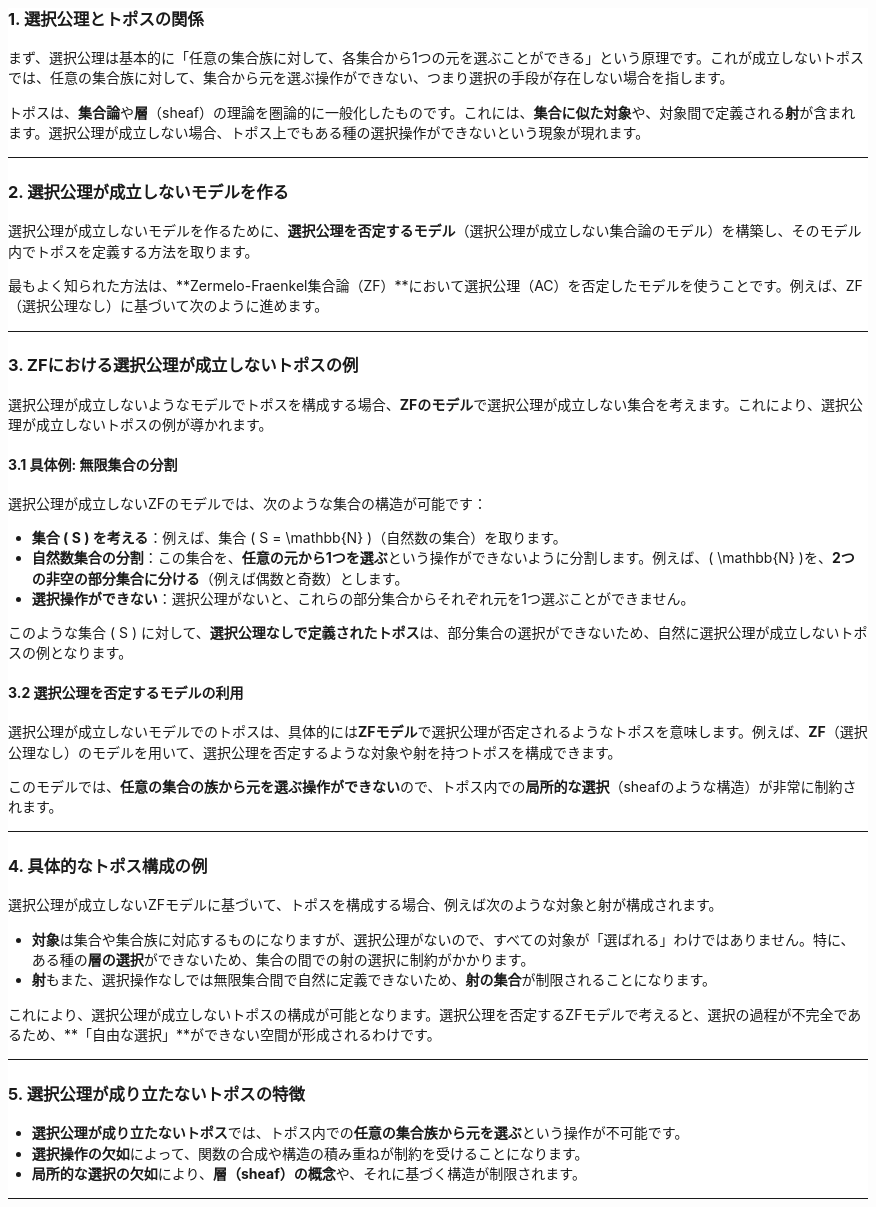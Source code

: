 ### 1. **選択公理とトポスの関係**

まず、選択公理は基本的に「任意の集合族に対して、各集合から1つの元を選ぶことができる」という原理です。これが成立しないトポスでは、任意の集合族に対して、集合から元を選ぶ操作ができない、つまり選択の手段が存在しない場合を指します。

トポスは、**集合論**や**層**（sheaf）の理論を圏論的に一般化したものです。これには、**集合に似た対象**や、対象間で定義される**射**が含まれます。選択公理が成立しない場合、トポス上でもある種の選択操作ができないという現象が現れます。

---

### 2. **選択公理が成立しないモデルを作る**

選択公理が成立しないモデルを作るために、**選択公理を否定するモデル**（選択公理が成立しない集合論のモデル）を構築し、そのモデル内でトポスを定義する方法を取ります。

最もよく知られた方法は、**Zermelo-Fraenkel集合論（ZF）**において選択公理（AC）を否定したモデルを使うことです。例えば、ZF（選択公理なし）に基づいて次のように進めます。

---

### 3. **ZFにおける選択公理が成立しないトポスの例**

選択公理が成立しないようなモデルでトポスを構成する場合、**ZFのモデル**で選択公理が成立しない集合を考えます。これにより、選択公理が成立しないトポスの例が導かれます。

#### 3.1 **具体例: 無限集合の分割**

選択公理が成立しないZFのモデルでは、次のような集合の構造が可能です：

* **集合 ( S ) を考える**：例えば、集合 ( S = \mathbb{N} )（自然数の集合）を取ります。
* **自然数集合の分割**：この集合を、**任意の元から1つを選ぶ**という操作ができないように分割します。例えば、( \mathbb{N} )を、**2つの非空の部分集合に分ける**（例えば偶数と奇数）とします。
* **選択操作ができない**：選択公理がないと、これらの部分集合からそれぞれ元を1つ選ぶことができません。

このような集合 ( S ) に対して、**選択公理なしで定義されたトポス**は、部分集合の選択ができないため、自然に選択公理が成立しないトポスの例となります。

#### 3.2 **選択公理を否定するモデルの利用**

選択公理が成立しないモデルでのトポスは、具体的には**ZFモデル**で選択公理が否定されるようなトポスを意味します。例えば、**ZF**（選択公理なし）のモデルを用いて、選択公理を否定するような対象や射を持つトポスを構成できます。

このモデルでは、**任意の集合の族から元を選ぶ操作ができない**ので、トポス内での**局所的な選択**（sheafのような構造）が非常に制約されます。

---

### 4. **具体的なトポス構成の例**

選択公理が成立しないZFモデルに基づいて、トポスを構成する場合、例えば次のような対象と射が構成されます。

* **対象**は集合や集合族に対応するものになりますが、選択公理がないので、すべての対象が「選ばれる」わけではありません。特に、ある種の**層の選択**ができないため、集合の間での射の選択に制約がかかります。
* **射**もまた、選択操作なしでは無限集合間で自然に定義できないため、**射の集合**が制限されることになります。

これにより、選択公理が成立しないトポスの構成が可能となります。選択公理を否定するZFモデルで考えると、選択の過程が不完全であるため、**「自由な選択」**ができない空間が形成されるわけです。

---

### 5. **選択公理が成り立たないトポスの特徴**

* **選択公理が成り立たないトポス**では、トポス内での**任意の集合族から元を選ぶ**という操作が不可能です。
* **選択操作の欠如**によって、関数の合成や構造の積み重ねが制約を受けることになります。
* **局所的な選択の欠如**により、**層（sheaf）の概念**や、それに基づく構造が制限されます。

---
